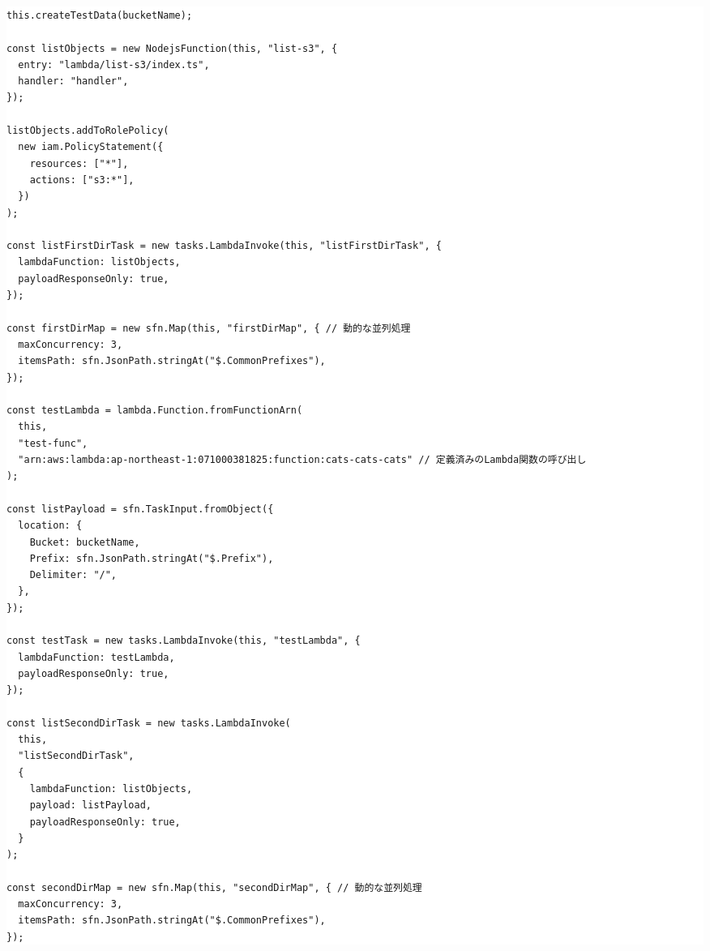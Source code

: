     this.createTestData(bucketName);

    const listObjects = new NodejsFunction(this, "list-s3", {
      entry: "lambda/list-s3/index.ts",
      handler: "handler",
    });

    listObjects.addToRolePolicy(
      new iam.PolicyStatement({
        resources: ["*"],
        actions: ["s3:*"],
      })
    );

    const listFirstDirTask = new tasks.LambdaInvoke(this, "listFirstDirTask", {
      lambdaFunction: listObjects,
      payloadResponseOnly: true,
    });

    const firstDirMap = new sfn.Map(this, "firstDirMap", { // 動的な並列処理
      maxConcurrency: 3,
      itemsPath: sfn.JsonPath.stringAt("$.CommonPrefixes"),
    });

    const testLambda = lambda.Function.fromFunctionArn(
      this,
      "test-func",
      "arn:aws:lambda:ap-northeast-1:071000381825:function:cats-cats-cats" // 定義済みのLambda関数の呼び出し
    );

    const listPayload = sfn.TaskInput.fromObject({
      location: {
        Bucket: bucketName,
        Prefix: sfn.JsonPath.stringAt("$.Prefix"),
        Delimiter: "/",
      },
    });

    const testTask = new tasks.LambdaInvoke(this, "testLambda", {
      lambdaFunction: testLambda,
      payloadResponseOnly: true,
    });

    const listSecondDirTask = new tasks.LambdaInvoke(
      this,
      "listSecondDirTask",
      {
        lambdaFunction: listObjects,
        payload: listPayload,
        payloadResponseOnly: true,
      }
    );

    const secondDirMap = new sfn.Map(this, "secondDirMap", { // 動的な並列処理
      maxConcurrency: 3,
      itemsPath: sfn.JsonPath.stringAt("$.CommonPrefixes"),
    });


[^1]: この観点はあくまで利用者側の視点です。実装的にはワークフロー型の方が複雑になりやすく、ワークフローの可視化も望まれるので色々と難しい面が多いです。
[^2]: ワークフロー型を実現したサービスとしてAmazon SWFもありますが、新規の利用には推奨されていないので本記事では割愛します。
[^3]: 一応、公式外では次のようなdraw.ioを用いたワークフローのエディタもあるみたいです。　[sakazuki/step-functions-draw.io](https://github.com/sakazuki/step-functions-draw.io)
